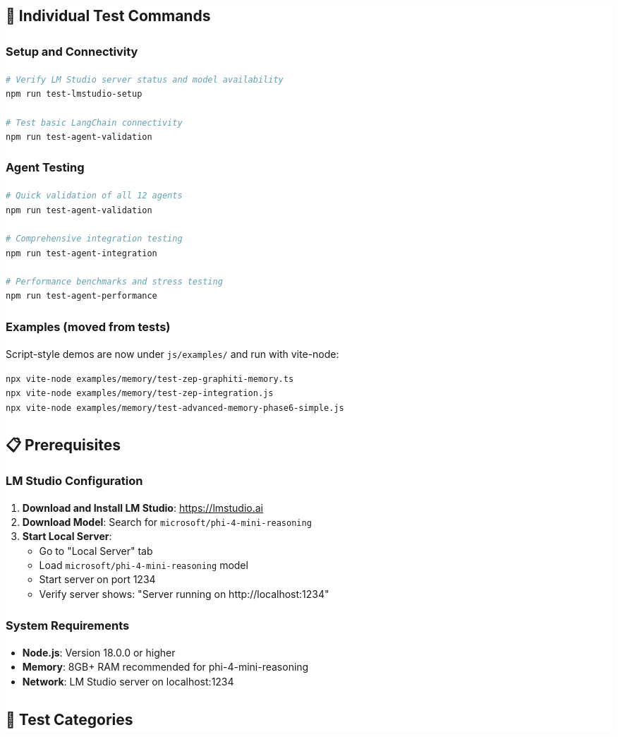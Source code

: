 ## 🔧 Individual Test Commands

### Setup and Connectivity
```bash
# Verify LM Studio server status and model availability
npm run test-lmstudio-setup

# Test basic LangChain connectivity
npm run test-agent-validation
```

### Agent Testing
```bash
# Quick validation of all 12 agents
npm run test-agent-validation

# Comprehensive integration testing
npm run test-agent-integration

# Performance benchmarks and stress testing
npm run test-agent-performance
```

### Examples (moved from tests)
Script-style demos are now under `js/examples/` and run with vite-node:
```
npx vite-node examples/memory/test-zep-graphiti-memory.ts
npx vite-node examples/memory/test-zep-integration.js
npx vite-node examples/memory/test-advanced-memory-phase6-simple.js
```

## 📋 Prerequisites

### LM Studio Configuration
1. **Download and Install LM Studio**: https://lmstudio.ai
2. **Download Model**: Search for `microsoft/phi-4-mini-reasoning`
3. **Start Local Server**:
   - Go to "Local Server" tab
   - Load `microsoft/phi-4-mini-reasoning` model
   - Start server on port 1234
   - Verify server shows: "Server running on http://localhost:1234"

### System Requirements
- **Node.js**: Version 18.0.0 or higher
- **Memory**: 8GB+ RAM recommended for phi-4-mini-reasoning
- **Network**: LM Studio server on localhost:1234

## 🎯 Test Categories
